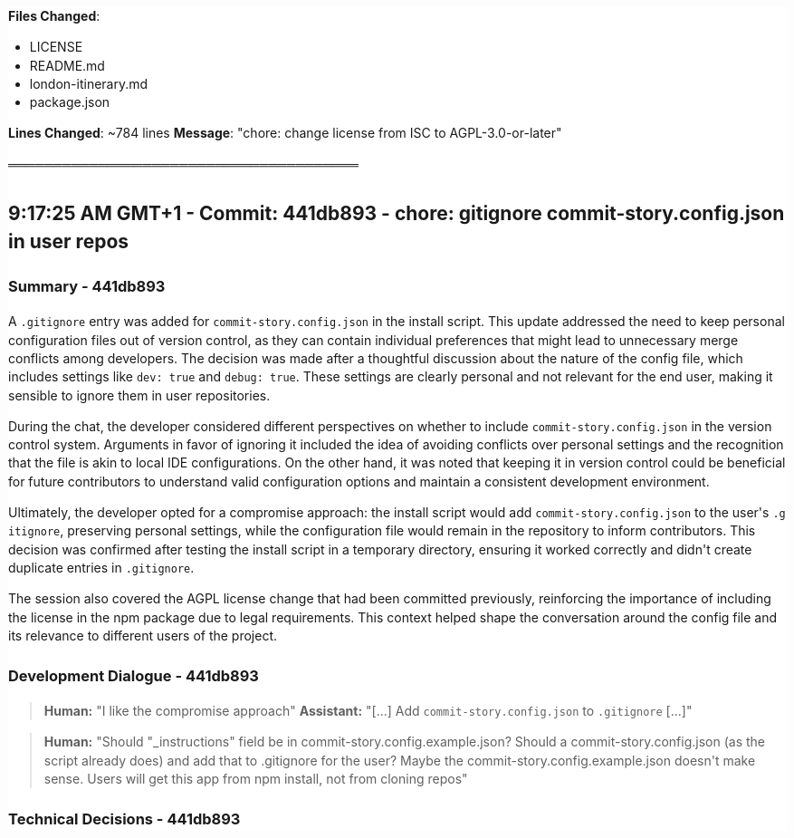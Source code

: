 **Files Changed**:
- LICENSE
- README.md
- london-itinerary.md
- package.json

**Lines Changed**: ~784 lines
**Message**: "chore: change license from ISC to AGPL-3.0-or-later"

═══════════════════════════════════════



## 9:17:25 AM GMT+1 - Commit: 441db893 - chore: gitignore commit-story.config.json in user repos

### Summary - 441db893

A `.gitignore` entry was added for `commit-story.config.json` in the install script. This update addressed the need to keep personal configuration files out of version control, as they can contain individual preferences that might lead to unnecessary merge conflicts among developers. The decision was made after a thoughtful discussion about the nature of the config file, which includes settings like `dev: true` and `debug: true`. These settings are clearly personal and not relevant for the end user, making it sensible to ignore them in user repositories.

During the chat, the developer considered different perspectives on whether to include `commit-story.config.json` in the version control system. Arguments in favor of ignoring it included the idea of avoiding conflicts over personal settings and the recognition that the file is akin to local IDE configurations. On the other hand, it was noted that keeping it in version control could be beneficial for future contributors to understand valid configuration options and maintain a consistent development environment.

Ultimately, the developer opted for a compromise approach: the install script would add `commit-story.config.json` to the user's `.gitignore`, preserving personal settings, while the configuration file would remain in the repository to inform contributors. This decision was confirmed after testing the install script in a temporary directory, ensuring it worked correctly and didn't create duplicate entries in `.gitignore`. 

The session also covered the AGPL license change that had been committed previously, reinforcing the importance of including the license in the npm package due to legal requirements. This context helped shape the conversation around the config file and its relevance to different users of the project.

### Development Dialogue - 441db893

> **Human:** "I like the compromise approach"
> **Assistant:** "[...] Add `commit-story.config.json` to `.gitignore` [...]"

> **Human:** "Should "_instructions" field be in commit-story.config.example.json? Should a commit-story.config.json (as the script already does) and add that to .gitignore for the user? Maybe the commit-story.config.example.json doesn't make sense. Users will get this app from npm install, not from cloning repos"

### Technical Decisions - 441db893

